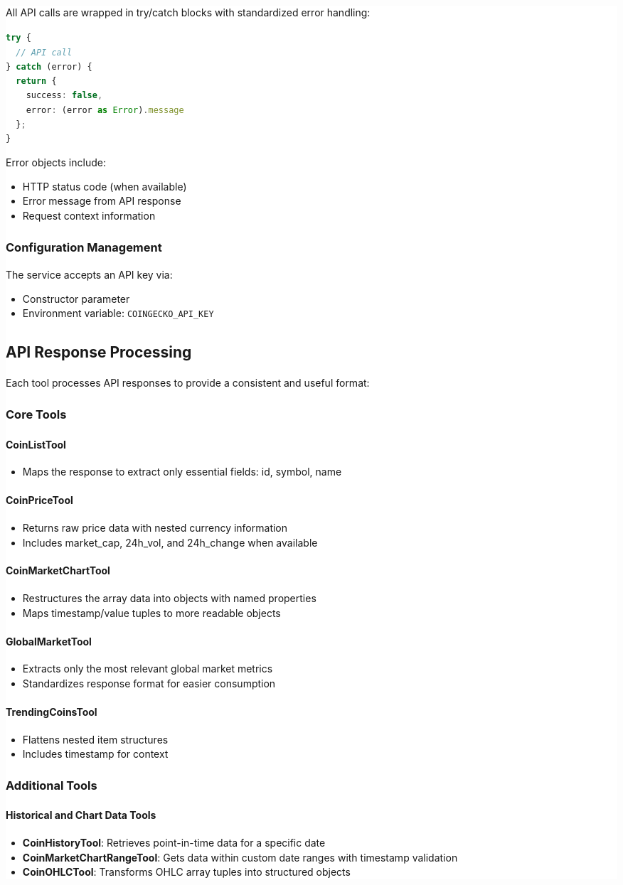 All API calls are wrapped in try/catch blocks with standardized error handling:

```typescript
try {
  // API call
} catch (error) {
  return {
    success: false,
    error: (error as Error).message
  };
}
```

Error objects include:
- HTTP status code (when available)
- Error message from API response
- Request context information

### Configuration Management

The service accepts an API key via:
- Constructor parameter
- Environment variable: `COINGECKO_API_KEY`

## API Response Processing

Each tool processes API responses to provide a consistent and useful format:

### Core Tools

#### CoinListTool
- Maps the response to extract only essential fields: id, symbol, name

#### CoinPriceTool
- Returns raw price data with nested currency information
- Includes market_cap, 24h_vol, and 24h_change when available

#### CoinMarketChartTool
- Restructures the array data into objects with named properties
- Maps timestamp/value tuples to more readable objects

#### GlobalMarketTool
- Extracts only the most relevant global market metrics
- Standardizes response format for easier consumption

#### TrendingCoinsTool
- Flattens nested item structures
- Includes timestamp for context

### Additional Tools

#### Historical and Chart Data Tools
- **CoinHistoryTool**: Retrieves point-in-time data for a specific date
- **CoinMarketChartRangeTool**: Gets data within custom date ranges with timestamp validation
- **CoinOHLCTool**: Transforms OHLC array tuples into structured objects

